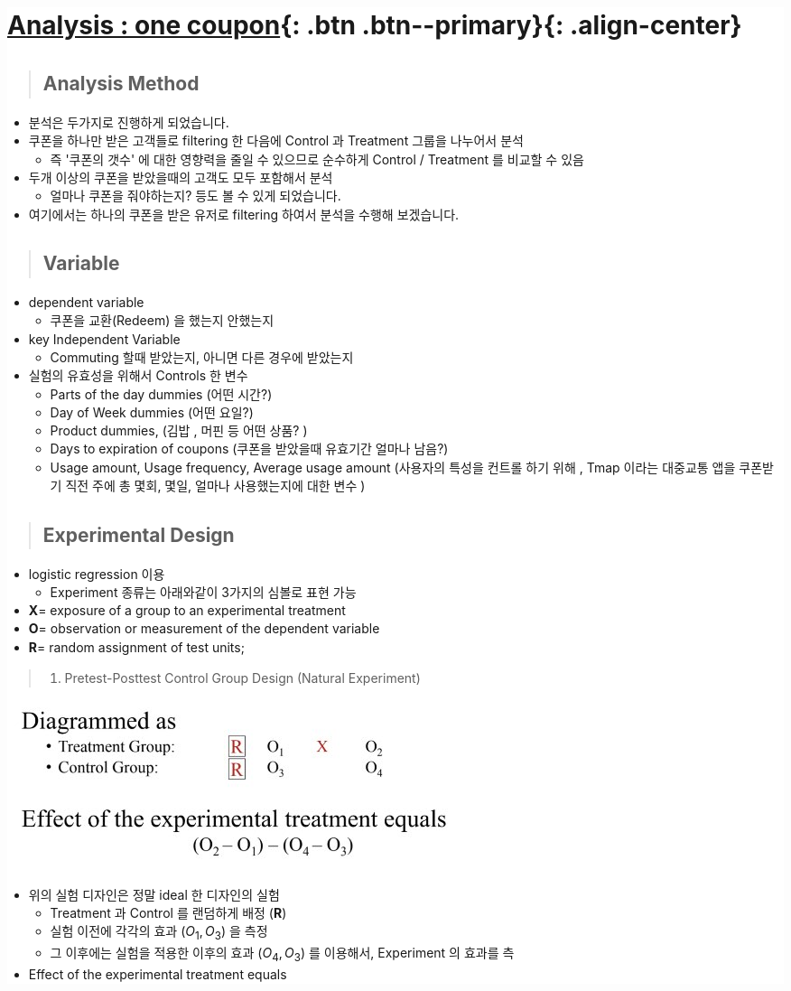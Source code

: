 # [Analysis : one coupon](#link){: .btn .btn--primary}{: .align-center}

> ## Analysis Method

- 분석은 두가지로 진행하게 되었습니다.
- 쿠폰을 하나만 받은 고객들로 filtering 한 다음에 Control 과 Treatment 그룹을 나누어서 분석
  - 즉 '쿠폰의 갯수' 에 대한 영향력을 줄일 수 있으므로 순수하게 Control / Treatment 를 비교할 수 있음
- 두개 이상의 쿠폰을 받았을때의 고객도 모두 포함해서 분석
  - 얼마나 쿠폰을 줘야하는지? 등도 볼 수 있게 되었습니다.
- 여기에서는 하나의 쿠폰을 받은 유저로 filtering 하여서 분석을 수행해 보겠습니다.

> ## Variable

- dependent variable
  - 쿠폰을 교환(Redeem) 을 했는지 안했는지
- key Independent Variable
  - Commuting 할때 받았는지, 아니면 다른 경우에 받았는지 
- 실험의 유효성을 위해서 Controls 한 변수
  - Parts of the day dummies (어떤 시간?)
  - Day of Week dummies (어떤 요일?)
  - Product dummies, (김밥 , 머핀 등 어떤 상품? )
  - Days to expiration of coupons (쿠폰을 받았을때 유효기간 얼마나 남음?)
  - Usage amount, Usage frequency, Average usage amount (사용자의 특성을 컨트롤 하기 위해 , Tmap 이라는 대중교통 앱을 쿠폰받기 직전 주에 총 몇회, 몇일, 얼마나 사용했는지에 대한 변수 )

> ## Experimental Design

- logistic regression 이용 
  - Experiment 종류는 아래와같이 3가지의 심볼로 표현 가능
- $\mathbf{X}=$ exposure of a group to an experimental treatment
- $\mathbf{O}=$ observation or measurement of the dependent variable
- $\mathbf{R}=$ random assignment of test units;

> 1. Pretest-Posttest Control Group Design (Natural Experiment)

![jpg](/assets/images/Stat/147_6.jpg)

- 위의 실험 디자인은 정말 ideal 한 디자인의 실험
  - Treatment 과 Control 를 랜덤하게 배정 ($\mathbf R$)
  - 실험 이전에 각각의 효과 ($O_1,O_3$) 을 측정 
  - 그 이후에는 실험을 적용한 이후의 효과 ($O_4,O_3$) 를 이용해서, Experiment 의 효과를 측
- Effect of the experimental treatment equals
